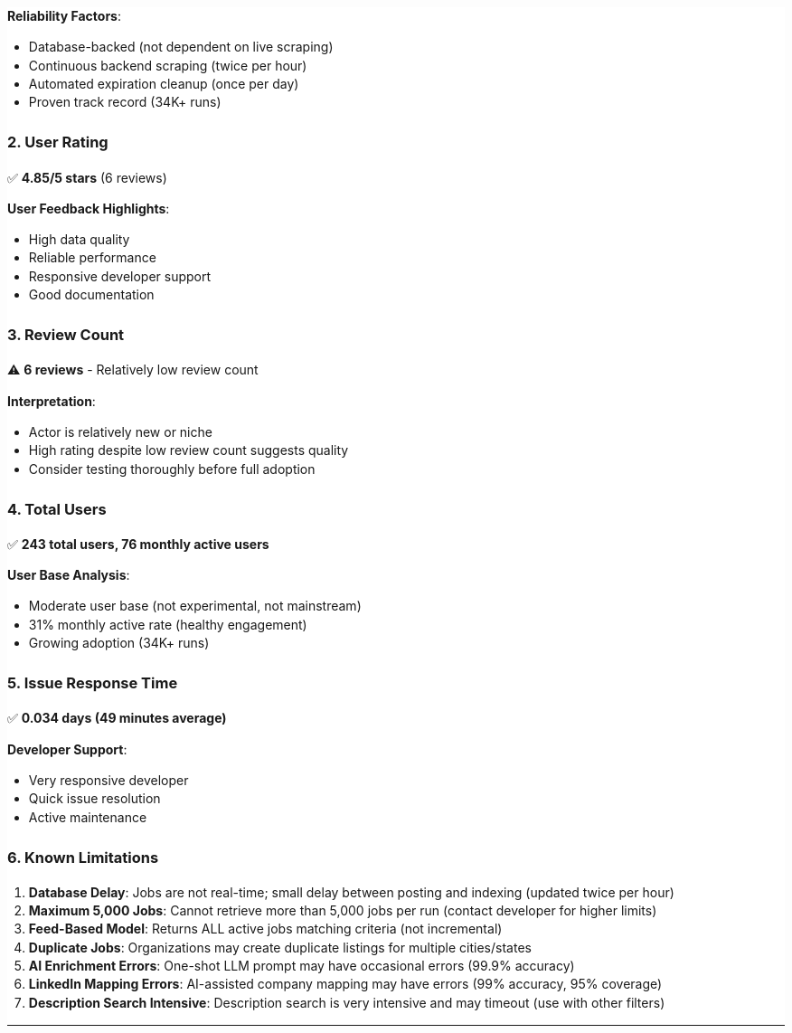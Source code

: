 **Reliability Factors**:
- Database-backed (not dependent on live scraping)
- Continuous backend scraping (twice per hour)
- Automated expiration cleanup (once per day)
- Proven track record (34K+ runs)

### **2. User Rating**

✅ **4.85/5 stars** (6 reviews)

**User Feedback Highlights**:
- High data quality
- Reliable performance
- Responsive developer support
- Good documentation

### **3. Review Count**

⚠️ **6 reviews** - Relatively low review count

**Interpretation**:
- Actor is relatively new or niche
- High rating despite low review count suggests quality
- Consider testing thoroughly before full adoption

### **4. Total Users**

✅ **243 total users, 76 monthly active users**

**User Base Analysis**:
- Moderate user base (not experimental, not mainstream)
- 31% monthly active rate (healthy engagement)
- Growing adoption (34K+ runs)

### **5. Issue Response Time**

✅ **0.034 days (49 minutes average)**

**Developer Support**:
- Very responsive developer
- Quick issue resolution
- Active maintenance

### **6. Known Limitations**

1. **Database Delay**: Jobs are not real-time; small delay between posting and indexing (updated twice per hour)
2. **Maximum 5,000 Jobs**: Cannot retrieve more than 5,000 jobs per run (contact developer for higher limits)
3. **Feed-Based Model**: Returns ALL active jobs matching criteria (not incremental)
4. **Duplicate Jobs**: Organizations may create duplicate listings for multiple cities/states
5. **AI Enrichment Errors**: One-shot LLM prompt may have occasional errors (99.9% accuracy)
6. **LinkedIn Mapping Errors**: AI-assisted company mapping may have errors (99% accuracy, 95% coverage)
7. **Description Search Intensive**: Description search is very intensive and may timeout (use with other filters)

---